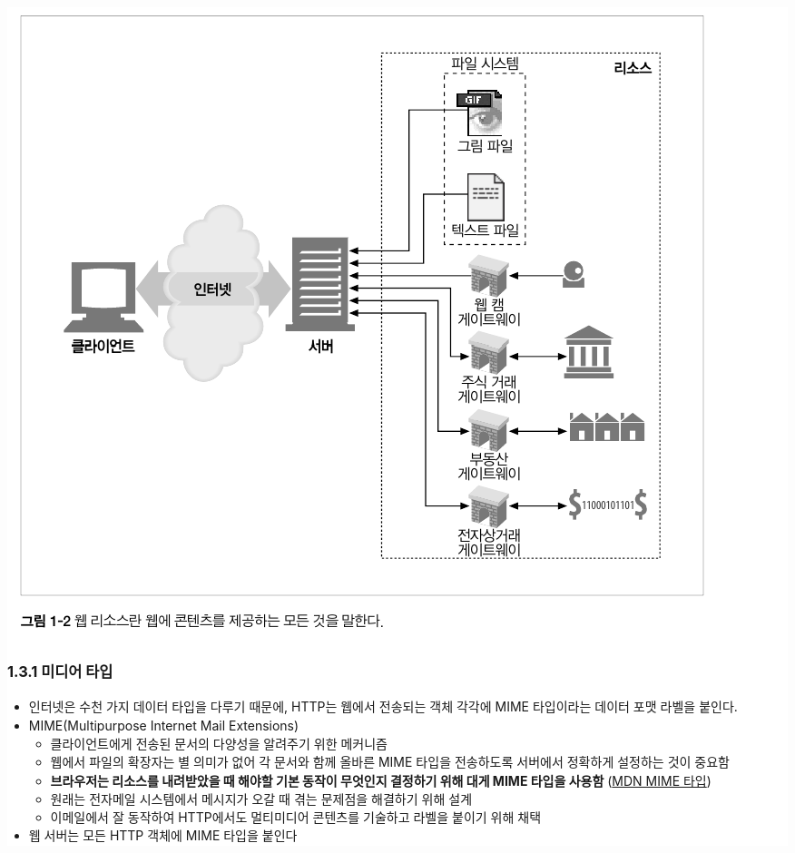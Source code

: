 ![web-resource](./images/web-resource.png)

### 1.3.1 미디어 타입

- 인터넷은 수천 가지 데이터 타입을 다루기 때문에, HTTP는 웹에서 전송되는 객체 각각에 MIME 타입이라는 데이터 포맷 라벨을 붙인다.
- MIME(Multipurpose Internet Mail Extensions)
  - 클라이언트에게 전송된 문서의 다양성을 알려주기 위한 메커니즘
  - 웹에서 파일의 확장자는 별 의미가 없어 각 문서와 함께 올바른 MIME 타입을 전송하도록 서버에서 정확하게 설정하는 것이 중요함
  - **브라우저는 리소스를 내려받았을 때 해야할 기본 동작이 무엇인지 결정하기 위해 대게 MIME 타입을 사용함** ([MDN MIME 타입](https://developer.mozilla.org/ko/docs/Web/HTTP/Basics_of_HTTP/MIME_types))
  - 원래는 전자메일 시스템에서 메시지가 오갈 때 겪는 문제점을 해결하기 위해 설계
  - 이메일에서 잘 동작하여 HTTP에서도 멀티미디어 콘텐츠를 기술하고 라벨을 붙이기 위해 채택
- 웹 서버는 모든 HTTP 객체에 MIME 타입을 붙인다

